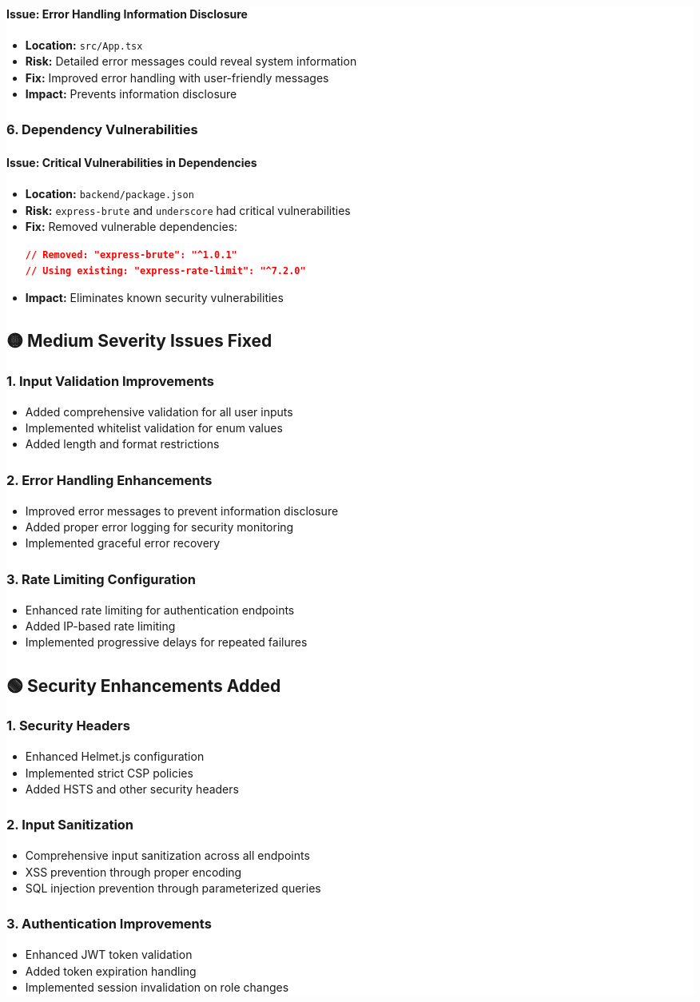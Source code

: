 #### **Issue:** Error Handling Information Disclosure
- **Location:** `src/App.tsx`
- **Risk:** Detailed error messages could reveal system information
- **Fix:** Improved error handling with user-friendly messages
- **Impact:** Prevents information disclosure

### 6. Dependency Vulnerabilities

#### **Issue:** Critical Vulnerabilities in Dependencies
- **Location:** `backend/package.json`
- **Risk:** `express-brute` and `underscore` had critical vulnerabilities
- **Fix:** Removed vulnerable dependencies:
  ```json
  // Removed: "express-brute": "^1.0.1"
  // Using existing: "express-rate-limit": "^7.2.0"
  ```
- **Impact:** Eliminates known security vulnerabilities

## 🟡 Medium Severity Issues Fixed

### 1. Input Validation Improvements
- Added comprehensive validation for all user inputs
- Implemented whitelist validation for enum values
- Added length and format restrictions

### 2. Error Handling Enhancements
- Improved error messages to prevent information disclosure
- Added proper error logging for security monitoring
- Implemented graceful error recovery

### 3. Rate Limiting Configuration
- Enhanced rate limiting for authentication endpoints
- Added IP-based rate limiting
- Implemented progressive delays for repeated failures

## 🟢 Security Enhancements Added

### 1. Security Headers
- Enhanced Helmet.js configuration
- Implemented strict CSP policies
- Added HSTS and other security headers

### 2. Input Sanitization
- Comprehensive input sanitization across all endpoints
- XSS prevention through proper encoding
- SQL injection prevention through parameterized queries

### 3. Authentication Improvements
- Enhanced JWT token validation
- Added token expiration handling
- Implemented session invalidation on role changes
